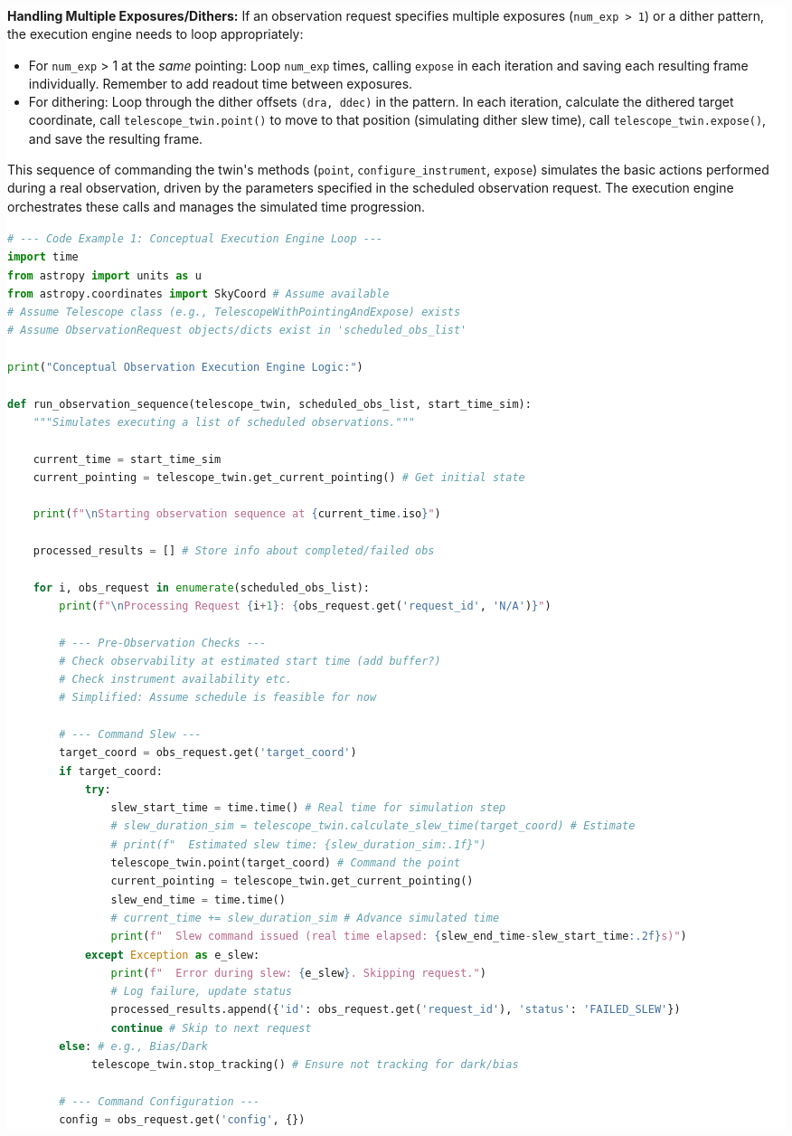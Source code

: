 **Handling Multiple Exposures/Dithers:** If an observation request specifies multiple exposures (`num_exp > 1`) or a dither pattern, the execution engine needs to loop appropriately:
*   For `num_exp` > 1 at the *same* pointing: Loop `num_exp` times, calling `expose` in each iteration and saving each resulting frame individually. Remember to add readout time between exposures.
*   For dithering: Loop through the dither offsets `(dra, ddec)` in the pattern. In each iteration, calculate the dithered target coordinate, call `telescope_twin.point()` to move to that position (simulating dither slew time), call `telescope_twin.expose()`, and save the resulting frame.

This sequence of commanding the twin's methods (`point`, `configure_instrument`, `expose`) simulates the basic actions performed during a real observation, driven by the parameters specified in the scheduled observation request. The execution engine orchestrates these calls and manages the simulated time progression.

```python
# --- Code Example 1: Conceptual Execution Engine Loop ---
import time
from astropy import units as u
from astropy.coordinates import SkyCoord # Assume available
# Assume Telescope class (e.g., TelescopeWithPointingAndExpose) exists
# Assume ObservationRequest objects/dicts exist in 'scheduled_obs_list'

print("Conceptual Observation Execution Engine Logic:")

def run_observation_sequence(telescope_twin, scheduled_obs_list, start_time_sim):
    """Simulates executing a list of scheduled observations."""
    
    current_time = start_time_sim
    current_pointing = telescope_twin.get_current_pointing() # Get initial state
    
    print(f"\nStarting observation sequence at {current_time.iso}")
    
    processed_results = [] # Store info about completed/failed obs

    for i, obs_request in enumerate(scheduled_obs_list):
        print(f"\nProcessing Request {i+1}: {obs_request.get('request_id', 'N/A')}")
        
        # --- Pre-Observation Checks ---
        # Check observability at estimated start time (add buffer?)
        # Check instrument availability etc.
        # Simplified: Assume schedule is feasible for now

        # --- Command Slew ---
        target_coord = obs_request.get('target_coord')
        if target_coord:
            try:
                slew_start_time = time.time() # Real time for simulation step
                # slew_duration_sim = telescope_twin.calculate_slew_time(target_coord) # Estimate
                # print(f"  Estimated slew time: {slew_duration_sim:.1f}")
                telescope_twin.point(target_coord) # Command the point
                current_pointing = telescope_twin.get_current_pointing()
                slew_end_time = time.time()
                # current_time += slew_duration_sim # Advance simulated time
                print(f"  Slew command issued (real time elapsed: {slew_end_time-slew_start_time:.2f}s)")
            except Exception as e_slew:
                print(f"  Error during slew: {e_slew}. Skipping request.")
                # Log failure, update status
                processed_results.append({'id': obs_request.get('request_id'), 'status': 'FAILED_SLEW'})
                continue # Skip to next request
        else: # e.g., Bias/Dark
             telescope_twin.stop_tracking() # Ensure not tracking for dark/bias

        # --- Command Configuration ---
        config = obs_request.get('config', {})
```